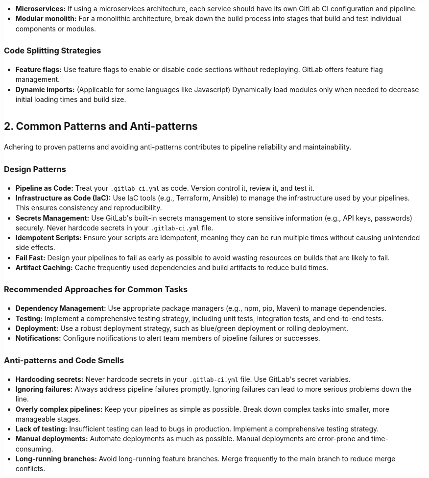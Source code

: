 *   **Microservices:** If using a microservices architecture, each service should have its own GitLab CI configuration and pipeline.
*   **Modular monolith:** For a monolithic architecture, break down the build process into stages that build and test individual components or modules.

### Code Splitting Strategies

*   **Feature flags:**  Use feature flags to enable or disable code sections without redeploying.  GitLab offers feature flag management.
*   **Dynamic imports:** (Applicable for some languages like Javascript) Dynamically load modules only when needed to decrease initial loading times and build size.

## 2. Common Patterns and Anti-patterns

Adhering to proven patterns and avoiding anti-patterns contributes to pipeline reliability and maintainability.

### Design Patterns

*   **Pipeline as Code:** Treat your `.gitlab-ci.yml` as code. Version control it, review it, and test it.
*   **Infrastructure as Code (IaC):** Use IaC tools (e.g., Terraform, Ansible) to manage the infrastructure used by your pipelines. This ensures consistency and reproducibility.
*   **Secrets Management:** Use GitLab's built-in secrets management to store sensitive information (e.g., API keys, passwords) securely. Never hardcode secrets in your `.gitlab-ci.yml` file.
*   **Idempotent Scripts:** Ensure your scripts are idempotent, meaning they can be run multiple times without causing unintended side effects.
*   **Fail Fast:** Design your pipelines to fail as early as possible to avoid wasting resources on builds that are likely to fail.
*   **Artifact Caching:** Cache frequently used dependencies and build artifacts to reduce build times.

### Recommended Approaches for Common Tasks

*   **Dependency Management:** Use appropriate package managers (e.g., npm, pip, Maven) to manage dependencies.
*   **Testing:** Implement a comprehensive testing strategy, including unit tests, integration tests, and end-to-end tests.
*   **Deployment:** Use a robust deployment strategy, such as blue/green deployment or rolling deployment.
*   **Notifications:** Configure notifications to alert team members of pipeline failures or successes.

### Anti-patterns and Code Smells

*   **Hardcoding secrets:** Never hardcode secrets in your `.gitlab-ci.yml` file.  Use GitLab's secret variables.
*   **Ignoring failures:** Always address pipeline failures promptly.  Ignoring failures can lead to more serious problems down the line.
*   **Overly complex pipelines:** Keep your pipelines as simple as possible. Break down complex tasks into smaller, more manageable stages.
*   **Lack of testing:** Insufficient testing can lead to bugs in production.  Implement a comprehensive testing strategy.
*   **Manual deployments:** Automate deployments as much as possible.  Manual deployments are error-prone and time-consuming.
*   **Long-running branches:** Avoid long-running feature branches.  Merge frequently to the main branch to reduce merge conflicts.
